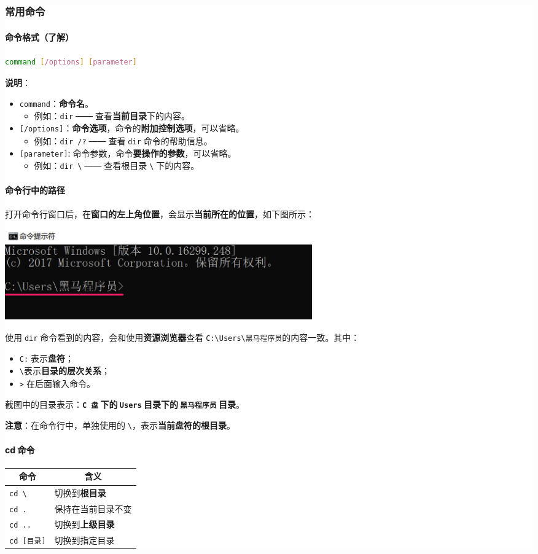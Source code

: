 ### 常用命令 ###

#### 命令格式（了解） ####

```bash
command [/options] [parameter]
```

**说明**：

- `command`：**命令名**。
  - 例如：`dir` —— 查看**当前目录**下的内容。
- `[/options]`：**命令选项**，命令的**附加控制选项**，可以省略。
  - 例如：`dir /?` —— 查看 `dir` 命令的帮助信息。
- `[parameter]`: 命令参数，命令**要操作的参数**，可以省略。
  - 例如：`dir \` —— 查看根目录 `\` 下的内容。


#### 命令行中的路径 ####

打开命令行窗口后，在**窗口的左上角位置**，会显示**当前所在的位置**，如下图所示：

<img src="assets/04_minglinghanglujing.png" width="500" />

使用 `dir` 命令看到的内容，会和使用**资源浏览器**查看 `C:\Users\黑马程序员`的内容一致。其中：

- `C:` 表示**盘符**；
- `\`表示**目录的层次关系**；
- `>` 在后面输入命令。

截图中的目录表示：**`C 盘` 下的 `Users` 目录下的 `黑马程序员` 目录**。

**注意**：在命令行中，单独使用的 `\`，表示**当前盘符的根目录**。

#### cd 命令 ####

| 命令        | 含义               |
| ----------- | ------------------ |
| `cd \`      | 切换到**根目录**   |
| `cd .`      | 保持在当前目录不变 |
| `cd ..`     | 切换到**上级目录** |
| `cd [目录]` | 切换到指定目录     |
